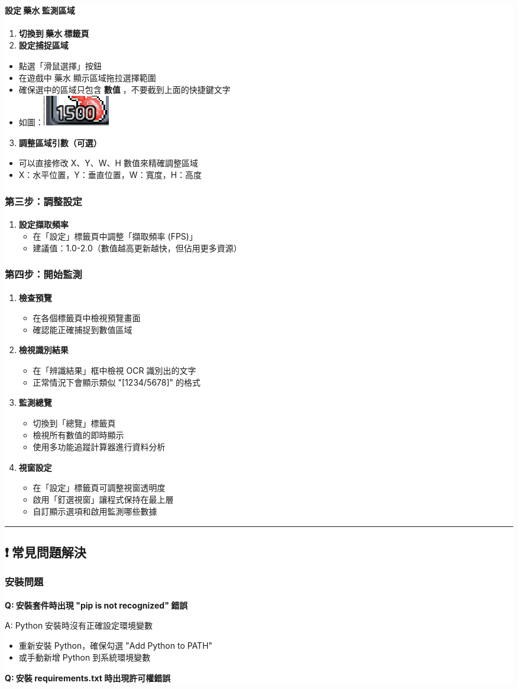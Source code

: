 #### 設定 藥水 監測區域
1. **切換到 藥水 標籤頁**
2. **設定捕捉區域**
- 點選「滑鼠選擇」按鈕
- 在遊戲中 藥水 顯示區域拖拉選擇範圍
- 確保選中的區域只包含 **數值** ，不要截到上面的快捷鍵文字
- 如圖：![w](images/potion.png)
3. **調整區域引數（可選）**
- 可以直接修改 X、Y、W、H 數值來精確調整區域
- X：水平位置，Y：垂直位置，W：寬度，H：高度

### 第三步：調整設定

1. **設定擷取頻率**
   - 在「設定」標籤頁中調整「擷取頻率 (FPS)」
   - 建議值：1.0-2.0（數值越高更新越快，但佔用更多資源）

### 第四步：開始監測

1. **檢查預覽**
   - 在各個標籤頁中檢視預覽畫面
   - 確認能正確捕捉到數值區域

2. **檢視識別結果**
   - 在「辨識結果」框中檢視 OCR 識別出的文字
   - 正常情況下會顯示類似 "[1234/5678]" 的格式

3. **監測總覽**
   - 切換到「總覽」標籤頁
   - 檢視所有數值的即時顯示
   - 使用多功能追蹤計算器進行資料分析

4. **視窗設定**
   - 在「設定」標籤頁可調整視窗透明度
   - 啟用「釘選視窗」讓程式保持在最上層
   - 自訂顯示選項和啟用監測哪些數據

---

## ❗ 常見問題解決

### 安裝問題

**Q: 安裝套件時出現 "pip is not recognized" 錯誤**

A: Python 安裝時沒有正確設定環境變數
- 重新安裝 Python，確保勾選 "Add Python to PATH"
- 或手動新增 Python 到系統環境變數

**Q: 安裝 requirements.txt 時出現許可權錯誤**
